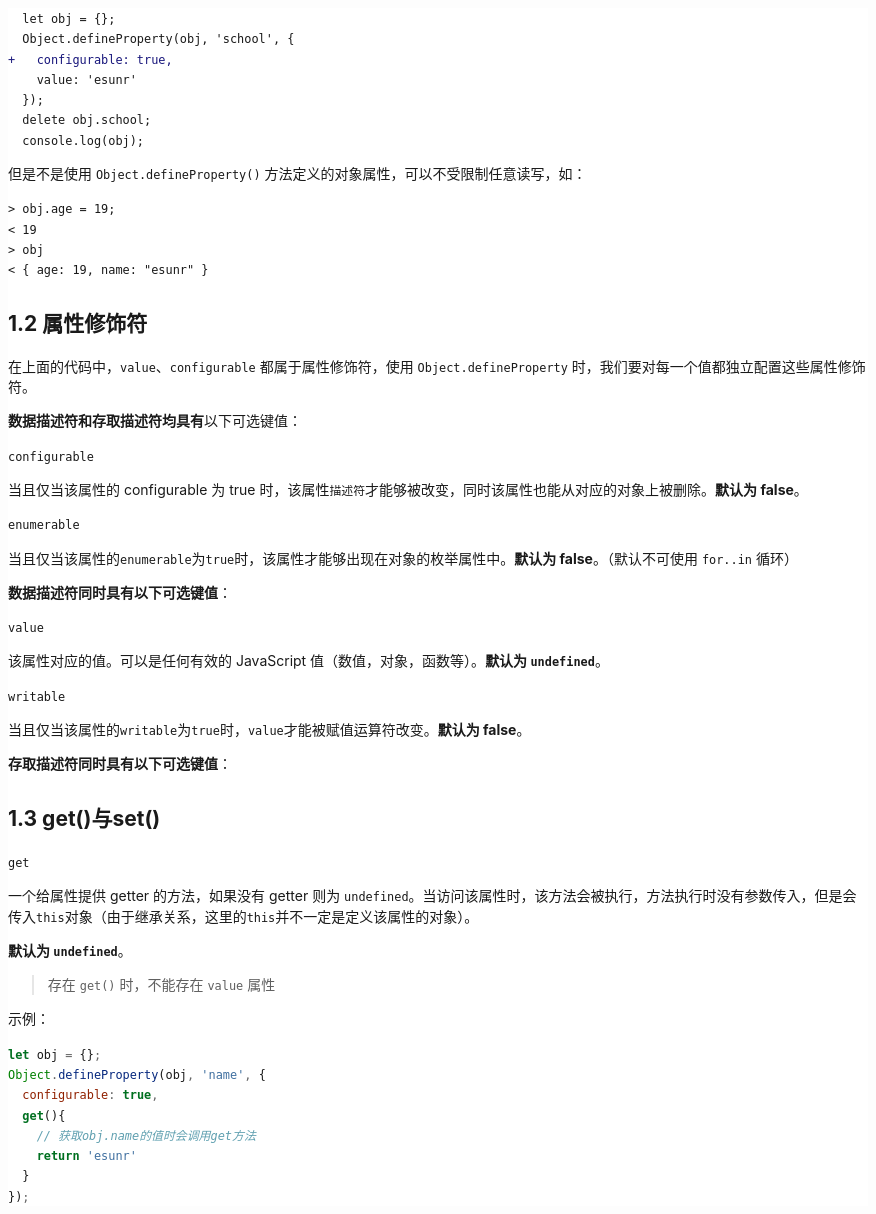 ```diff
  let obj = {};
  Object.defineProperty(obj, 'school', {
+   configurable: true,
    value: 'esunr'
  });
  delete obj.school;
  console.log(obj);
```

但是不是使用 `Object.defineProperty()` 方法定义的对象属性，可以不受限制任意读写，如：

```
> obj.age = 19;
< 19
> obj
< { age: 19, name: "esunr" }
```

## 1.2 属性修饰符

在上面的代码中，`value`、`configurable` 都属于属性修饰符，使用 `Object.defineProperty` 时，我们要对每一个值都独立配置这些属性修饰符。

**数据描述符和存取描述符均具有**以下可选键值：

`configurable`

当且仅当该属性的 configurable 为 true 时，该属性`描述符`才能够被改变，同时该属性也能从对应的对象上被删除。**默认为 false**。

`enumerable`

当且仅当该属性的`enumerable`为`true`时，该属性才能够出现在对象的枚举属性中。**默认为 false**。（默认不可使用 `for..in` 循环）

**数据描述符同时具有以下可选键值**：

`value`

该属性对应的值。可以是任何有效的 JavaScript 值（数值，对象，函数等）。**默认为 `undefined`**。

`writable`

当且仅当该属性的`writable`为`true`时，`value`才能被赋值运算符改变。**默认为 false**。

**存取描述符同时具有以下可选键值**：

## 1.3 get()与set()

`get`

一个给属性提供 getter 的方法，如果没有 getter 则为 `undefined`。当访问该属性时，该方法会被执行，方法执行时没有参数传入，但是会传入`this`对象（由于继承关系，这里的`this`并不一定是定义该属性的对象）。

**默认为 `undefined`**。

> 存在 `get()` 时，不能存在 `value` 属性

示例：

```javascript
let obj = {};
Object.defineProperty(obj, 'name', {
  configurable: true,
  get(){
    // 获取obj.name的值时会调用get方法
    return 'esunr'
  }
});
```
